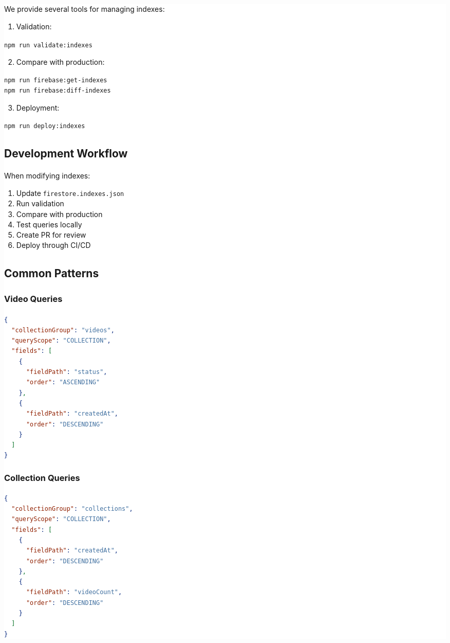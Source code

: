 We provide several tools for managing indexes:

1. Validation:
```bash
npm run validate:indexes
```

2. Compare with production:
```bash
npm run firebase:get-indexes
npm run firebase:diff-indexes
```

3. Deployment:
```bash
npm run deploy:indexes
```

## Development Workflow

When modifying indexes:

1. Update `firestore.indexes.json`
2. Run validation
3. Compare with production
4. Test queries locally
5. Create PR for review
6. Deploy through CI/CD

## Common Patterns

### Video Queries
```json
{
  "collectionGroup": "videos",
  "queryScope": "COLLECTION",
  "fields": [
    {
      "fieldPath": "status",
      "order": "ASCENDING"
    },
    {
      "fieldPath": "createdAt",
      "order": "DESCENDING"
    }
  ]
}
```

### Collection Queries
```json
{
  "collectionGroup": "collections",
  "queryScope": "COLLECTION",
  "fields": [
    {
      "fieldPath": "createdAt",
      "order": "DESCENDING"
    },
    {
      "fieldPath": "videoCount",
      "order": "DESCENDING"
    }
  ]
}
```